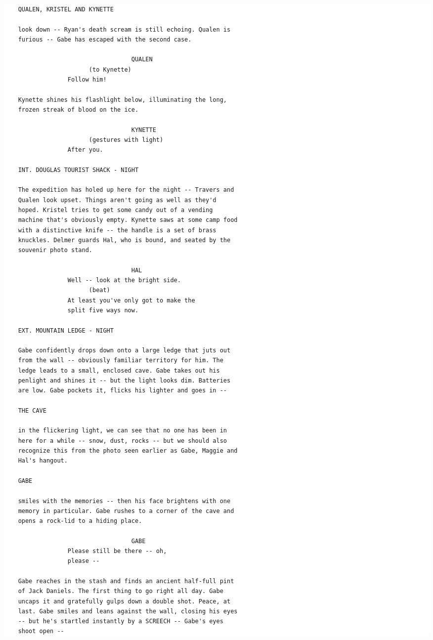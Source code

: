         QUALEN, KRISTEL AND KYNETTE

        look down -- Ryan's death scream is still echoing. Qualen is
        furious -- Gabe has escaped with the second case.

                                        QUALEN
                            (to Kynette)
                      Follow him!

        Kynette shines his flashlight below, illuminating the long,
        frozen streak of blood on the ice.

                                        KYNETTE
                            (gestures with light)
                      After you.

        INT. DOUGLAS TOURIST SHACK - NIGHT

        The expedition has holed up here for the night -- Travers and
        Qualen look upset. Things aren't going as well as they'd
        hoped. Kristel tries to get some candy out of a vending
        machine that's obviously empty. Kynette saws at some camp food
        with a distinctive knife -- the handle is a set of brass
        knuckles. Delmer guards Hal, who is bound, and seated by the
        souvenir photo stand.

                                        HAL
                      Well -- look at the bright side.
                            (beat)
                      At least you've only got to make the
                      split five ways now.

        EXT. MOUNTAIN LEDGE - NIGHT

        Gabe confidently drops down onto a large ledge that juts out
        from the wall -- obviously familiar territory for him. The
        ledge leads to a small, enclosed cave. Gabe takes out his
        penlight and shines it -- but the light looks dim. Batteries
        are low. Gabe pockets it, flicks his lighter and goes in --

        THE CAVE

        in the flickering light, we can see that no one has been in
        here for a while -- snow, dust, rocks -- but we should also
        recognize this from the photo seen earlier as Gabe, Maggie and
        Hal's hangout.

        GABE

        smiles with the memories -- then his face brightens with one
        memory in particular. Gabe rushes to a corner of the cave and
        opens a rock-lid to a hiding place.

                                        GABE
                      Please still be there -- oh,
                      please --

        Gabe reaches in the stash and finds an ancient half-full pint
        of Jack Daniels. The first thing to go right all day. Gabe
        uncaps it and gratefully gulps down a double shot. Peace, at
        last. Gabe smiles and leans against the wall, closing his eyes
        -- but he's startled instantly by a SCREECH -- Gabe's eyes
        shoot open --
